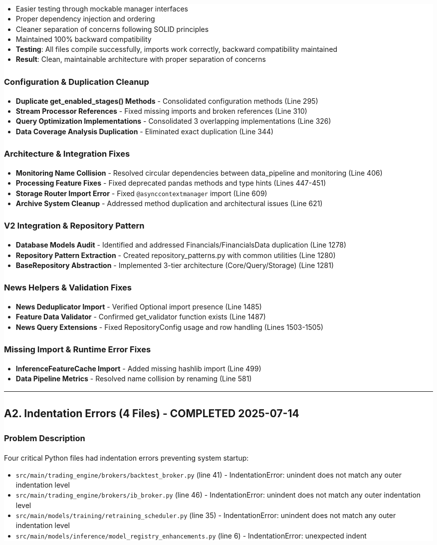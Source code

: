   - Easier testing through mockable manager interfaces
  - Proper dependency injection and ordering
  - Cleaner separation of concerns following SOLID principles
  - Maintained 100% backward compatibility
- **Testing**: All files compile successfully, imports work correctly, backward compatibility maintained
- **Result**: Clean, maintainable architecture with proper separation of concerns

### Configuration & Duplication Cleanup
- **Duplicate get_enabled_stages() Methods** - Consolidated configuration methods (Line 295)
- **Stream Processor References** - Fixed missing imports and broken references (Line 310)
- **Query Optimization Implementations** - Consolidated 3 overlapping implementations (Line 326)
- **Data Coverage Analysis Duplication** - Eliminated exact duplication (Line 344)

### Architecture & Integration Fixes
- **Monitoring Name Collision** - Resolved circular dependencies between data_pipeline and monitoring (Line 406)
- **Processing Feature Fixes** - Fixed deprecated pandas methods and type hints (Lines 447-451)
- **Storage Router Import Error** - Fixed `@asynccontextmanager` import (Line 609)
- **Archive System Cleanup** - Addressed method duplication and architectural issues (Line 621)

### V2 Integration & Repository Pattern
- **Database Models Audit** - Identified and addressed Financials/FinancialsData duplication (Line 1278)
- **Repository Pattern Extraction** - Created repository_patterns.py with common utilities (Line 1280)
- **BaseRepository Abstraction** - Implemented 3-tier architecture (Core/Query/Storage) (Line 1281)

### News Helpers & Validation Fixes
- **News Deduplicator Import** - Verified Optional import presence (Line 1485)
- **Feature Data Validator** - Confirmed get_validator function exists (Line 1487)
- **News Query Extensions** - Fixed RepositoryConfig usage and row handling (Lines 1503-1505)

### Missing Import & Runtime Error Fixes
- **InferenceFeatureCache Import** - Added missing hashlib import (Line 499)
- **Data Pipeline Metrics** - Resolved name collision by renaming (Line 581)

---

## **A2. Indentation Errors (4 Files) - COMPLETED 2025-07-14**

### **Problem Description**
Four critical Python files had indentation errors preventing system startup:
- `src/main/trading_engine/brokers/backtest_broker.py` (line 41) - IndentationError: unindent does not match any outer indentation level
- `src/main/trading_engine/brokers/ib_broker.py` (line 46) - IndentationError: unindent does not match any outer indentation level  
- `src/main/models/training/retraining_scheduler.py` (line 35) - IndentationError: unindent does not match any outer indentation level
- `src/main/models/inference/model_registry_enhancements.py` (line 6) - IndentationError: unexpected indent

